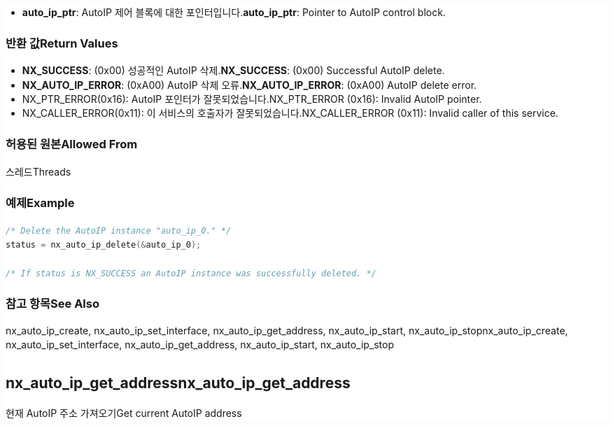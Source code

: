 - <span data-ttu-id="b57c5-140">**auto_ip_ptr**: AutoIP 제어 블록에 대한 포인터입니다.</span><span class="sxs-lookup"><span data-stu-id="b57c5-140">**auto_ip_ptr**: Pointer to AutoIP control block.</span></span>

### <a name="return-values"></a><span data-ttu-id="b57c5-141">반환 값</span><span class="sxs-lookup"><span data-stu-id="b57c5-141">Return Values</span></span>

- <span data-ttu-id="b57c5-142">**NX_SUCCESS**: (0x00) 성공적인 AutoIP 삭제.</span><span class="sxs-lookup"><span data-stu-id="b57c5-142">**NX_SUCCESS**: (0x00) Successful AutoIP delete.</span></span>
- <span data-ttu-id="b57c5-143">**NX_AUTO_IP_ERROR**: (0xA00) AutoIP 삭제 오류.</span><span class="sxs-lookup"><span data-stu-id="b57c5-143">**NX_AUTO_IP_ERROR**: (0xA00) AutoIP delete error.</span></span>
- <span data-ttu-id="b57c5-144">NX_PTR_ERROR(0x16): AutoIP 포인터가 잘못되었습니다.</span><span class="sxs-lookup"><span data-stu-id="b57c5-144">NX_PTR_ERROR (0x16): Invalid AutoIP pointer.</span></span>
- <span data-ttu-id="b57c5-145">NX_CALLER_ERROR(0x11): 이 서비스의 호출자가 잘못되었습니다.</span><span class="sxs-lookup"><span data-stu-id="b57c5-145">NX_CALLER_ERROR (0x11): Invalid caller of this service.</span></span>

### <a name="allowed-from"></a><span data-ttu-id="b57c5-146">허용된 원본</span><span class="sxs-lookup"><span data-stu-id="b57c5-146">Allowed From</span></span>

<span data-ttu-id="b57c5-147">스레드</span><span class="sxs-lookup"><span data-stu-id="b57c5-147">Threads</span></span>

### <a name="example"></a><span data-ttu-id="b57c5-148">예제</span><span class="sxs-lookup"><span data-stu-id="b57c5-148">Example</span></span>

```c
/* Delete the AutoIP instance "auto_ip_0." */
status = nx_auto_ip_delete(&auto_ip_0);

/* If status is NX_SUCCESS an AutoIP instance was successfully deleted. */
```

### <a name="see-also"></a><span data-ttu-id="b57c5-149">참고 항목</span><span class="sxs-lookup"><span data-stu-id="b57c5-149">See Also</span></span>

<span data-ttu-id="b57c5-150">nx_auto_ip_create, nx_auto_ip_set_interface, nx_auto_ip_get_address, nx_auto_ip_start, nx_auto_ip_stop</span><span class="sxs-lookup"><span data-stu-id="b57c5-150">nx_auto_ip_create, nx_auto_ip_set_interface, nx_auto_ip_get_address, nx_auto_ip_start, nx_auto_ip_stop</span></span>

## <a name="nx_auto_ip_get_address"></a><span data-ttu-id="b57c5-151">nx_auto_ip_get_address</span><span class="sxs-lookup"><span data-stu-id="b57c5-151">nx_auto_ip_get_address</span></span>

<span data-ttu-id="b57c5-152">현재 AutoIP 주소 가져오기</span><span class="sxs-lookup"><span data-stu-id="b57c5-152">Get current AutoIP address</span></span>
